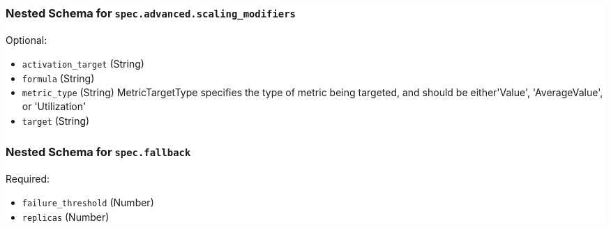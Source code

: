 



<a id="nestedatt--spec--advanced--scaling_modifiers"></a>
### Nested Schema for `spec.advanced.scaling_modifiers`

Optional:

- `activation_target` (String)
- `formula` (String)
- `metric_type` (String) MetricTargetType specifies the type of metric being targeted, and should be either'Value', 'AverageValue', or 'Utilization'
- `target` (String)



<a id="nestedatt--spec--fallback"></a>
### Nested Schema for `spec.fallback`

Required:

- `failure_threshold` (Number)
- `replicas` (Number)

